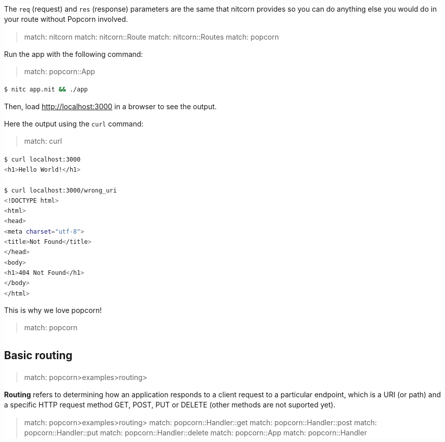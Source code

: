 The `req` (request) and `res` (response) parameters are the same that nitcorn provides
so you can do anything else you would do in your route without Popcorn involved.


> match: nitcorn
> match: nitcorn::Route
> match: nitcorn::Routes
> match: popcorn

Run the app with the following command:


> match: popcorn::App

~~~bash
$ nitc app.nit && ./app
~~~

Then, load [http://localhost:3000](http://localhost:3000) in a browser to see the output.

Here the output using the `curl` command:


> match: curl

~~~bash
$ curl localhost:3000
<h1>Hello World!</h1>

$ curl localhost:3000/wrong_uri
<!DOCTYPE html>
<html>
<head>
<meta charset="utf-8">
<title>Not Found</title>
</head>
<body>
<h1>404 Not Found</h1>
</body>
</html>
~~~

This is why we love popcorn!


> match: popcorn

## Basic routing


> match: popcorn>examples>routing>

**Routing** refers to determining how an application responds to a client request
to a particular endpoint, which is a URI (or path) and a specific HTTP request
method GET, POST, PUT or DELETE (other methods are not suported yet).


> match: popcorn>examples>routing>
> match: popcorn::Handler::get
> match: popcorn::Handler::post
> match: popcorn::Handler::put
> match: popcorn::Handler::delete
> match: popcorn::App
> match: popcorn::Handler
